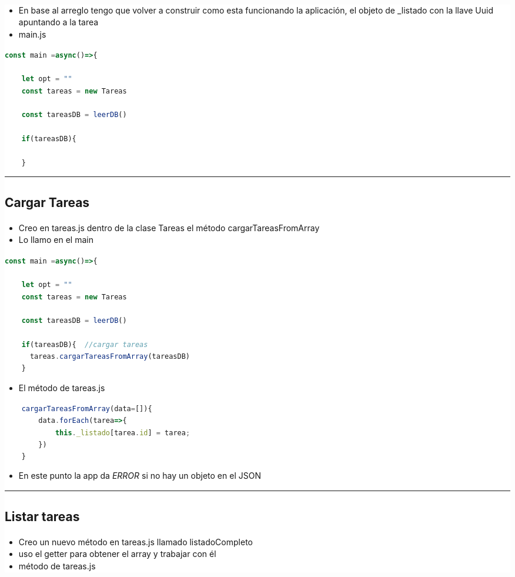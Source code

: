 - En base al arreglo tengo que volver a construir como esta funcionando la aplicación, el objeto de _listado con la llave Uuid apuntando a la tarea
- main.js

~~~js
const main =async()=>{

    let opt = ""
    const tareas = new Tareas
    
    const tareasDB = leerDB()

    if(tareasDB){

    }
~~~
------

## Cargar Tareas

- Creo en tareas.js dentro de la clase Tareas el método cargarTareasFromArray
- Lo llamo en el main

~~~js
const main =async()=>{

    let opt = ""
    const tareas = new Tareas

    const tareasDB = leerDB()

    if(tareasDB){  //cargar tareas
      tareas.cargarTareasFromArray(tareasDB)
    }
~~~

- El método de tareas.js

~~~js
    cargarTareasFromArray(data=[]){
        data.forEach(tarea=>{
            this._listado[tarea.id] = tarea;
        })
    }
~~~

- En este punto la app da *ERROR* si no hay un objeto en el JSON
------

## Listar tareas

- Creo un nuevo método en tareas.js llamado listadoCompleto
- uso el getter para obtener el array y trabajar con él
- método de tareas.js
